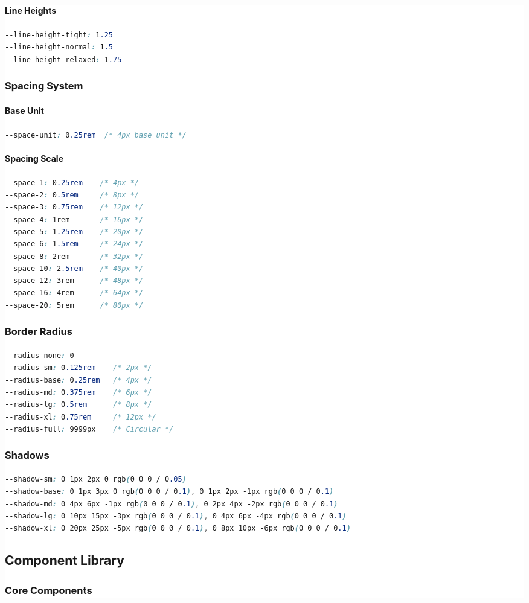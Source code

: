 #### Line Heights
```css
--line-height-tight: 1.25
--line-height-normal: 1.5
--line-height-relaxed: 1.75
```

### Spacing System

#### Base Unit
```css
--space-unit: 0.25rem  /* 4px base unit */
```

#### Spacing Scale
```css
--space-1: 0.25rem    /* 4px */
--space-2: 0.5rem     /* 8px */
--space-3: 0.75rem    /* 12px */
--space-4: 1rem       /* 16px */
--space-5: 1.25rem    /* 20px */
--space-6: 1.5rem     /* 24px */
--space-8: 2rem       /* 32px */
--space-10: 2.5rem    /* 40px */
--space-12: 3rem      /* 48px */
--space-16: 4rem      /* 64px */
--space-20: 5rem      /* 80px */
```

### Border Radius
```css
--radius-none: 0
--radius-sm: 0.125rem    /* 2px */
--radius-base: 0.25rem   /* 4px */
--radius-md: 0.375rem    /* 6px */
--radius-lg: 0.5rem      /* 8px */
--radius-xl: 0.75rem     /* 12px */
--radius-full: 9999px    /* Circular */
```

### Shadows
```css
--shadow-sm: 0 1px 2px 0 rgb(0 0 0 / 0.05)
--shadow-base: 0 1px 3px 0 rgb(0 0 0 / 0.1), 0 1px 2px -1px rgb(0 0 0 / 0.1)
--shadow-md: 0 4px 6px -1px rgb(0 0 0 / 0.1), 0 2px 4px -2px rgb(0 0 0 / 0.1)
--shadow-lg: 0 10px 15px -3px rgb(0 0 0 / 0.1), 0 4px 6px -4px rgb(0 0 0 / 0.1)
--shadow-xl: 0 20px 25px -5px rgb(0 0 0 / 0.1), 0 8px 10px -6px rgb(0 0 0 / 0.1)
```

## Component Library

### Core Components
